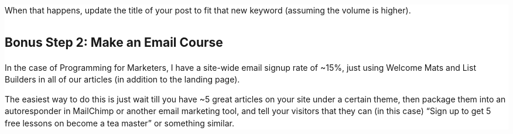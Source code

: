 When that happens, update the title of your post to fit that new keyword (assuming the volume is higher).

## Bonus Step 2: Make an Email Course

In the case of Programming for Marketers, I have a site-wide email signup rate of ~15%, just using Welcome Mats and List Builders in all of our articles (in addition to the landing page).

The easiest way to do this is just wait till you have ~5 great articles on your site under a certain theme, then package them into an autoresponder in MailChimp or another email marketing tool, and tell your visitors that they can (in this case) “Sign up to get 5 free lessons on become a tea master” or something similar.
    
